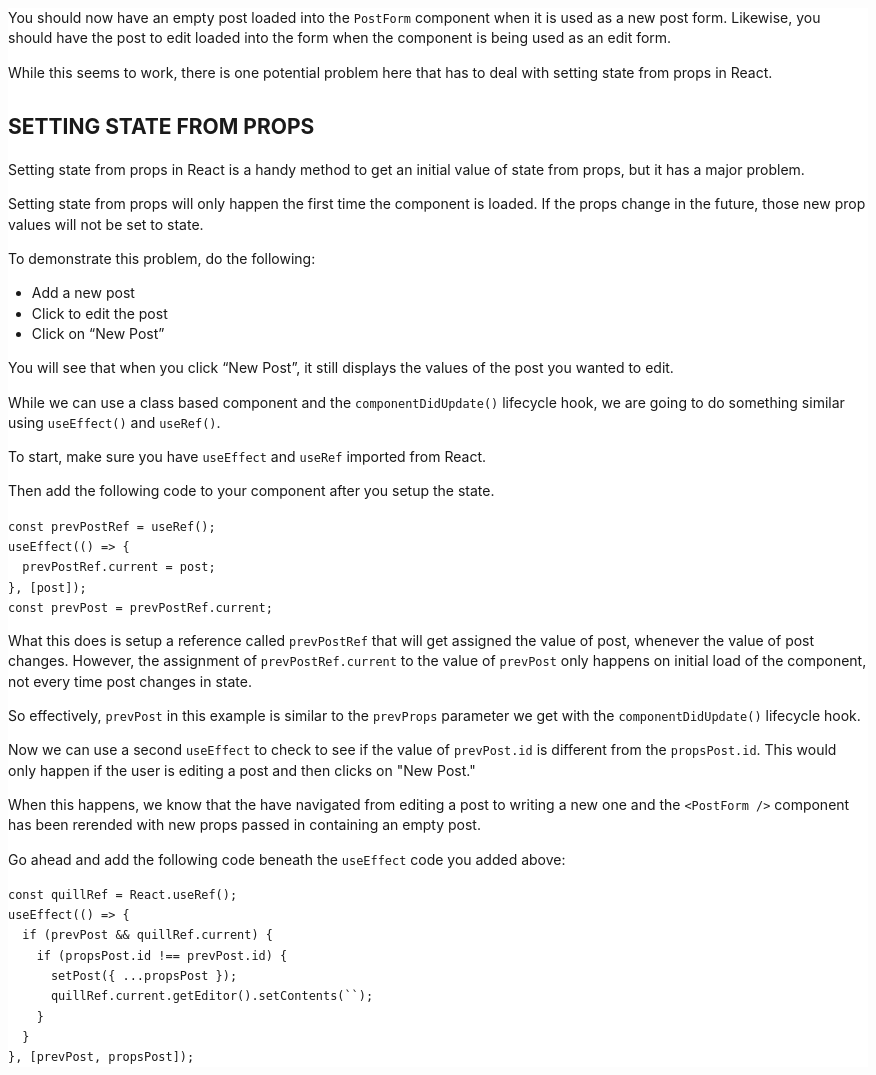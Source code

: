 You should now have an empty post loaded into the `PostForm` component when it is used as a new post form. Likewise, you should have the post to edit loaded into the form when the component is being used as an edit form.

While this seems to work, there is one potential problem here that has to deal with setting state from props in React.

## SETTING STATE FROM PROPS

Setting state from props in React is a handy method to get an initial value of state from props, but it has a major problem.

Setting state from props will only happen the first time the component is loaded. If the props change in the future, those new prop values will not be set to state.

To demonstrate this problem, do the following:

- Add a new post
- Click to edit the post
- Click on “New Post”

You will see that when you click “New Post”, it still displays the values of the post you wanted to edit.

While we can use a class based component and the `componentDidUpdate()` lifecycle hook, we are going to do something similar using `useEffect()` and `useRef()`.

To start, make sure you have `useEffect` and `useRef` imported from React.

Then add the following code to your component after you setup the state.

```
const prevPostRef = useRef();
useEffect(() => {
  prevPostRef.current = post;
}, [post]);
const prevPost = prevPostRef.current;
```

What this does is setup a reference called `prevPostRef` that will get assigned the value of post, whenever the value of post changes. However, the assignment of `prevPostRef.current` to the value of `prevPost` only happens on initial load of the component, not every time post changes in state.

So effectively, `prevPost` in this example is similar to the `prevProps` parameter we get with the `componentDidUpdate()` lifecycle hook.

Now we can use a second `useEffect` to check to see if the value of `prevPost.id` is different from the `propsPost.id`. This would only happen if the user is editing a post and then clicks on "New Post."

When this happens, we know that the have navigated from editing a post to writing a new one and the `<PostForm />` component has been rerended with new props passed in containing an empty post.

Go ahead and add the following code beneath the `useEffect` code you added above:

```
const quillRef = React.useRef();
useEffect(() => {
  if (prevPost && quillRef.current) {
    if (propsPost.id !== prevPost.id) {
      setPost({ ...propsPost });
      quillRef.current.getEditor().setContents(``);
    }
  }
}, [prevPost, propsPost]);
```
